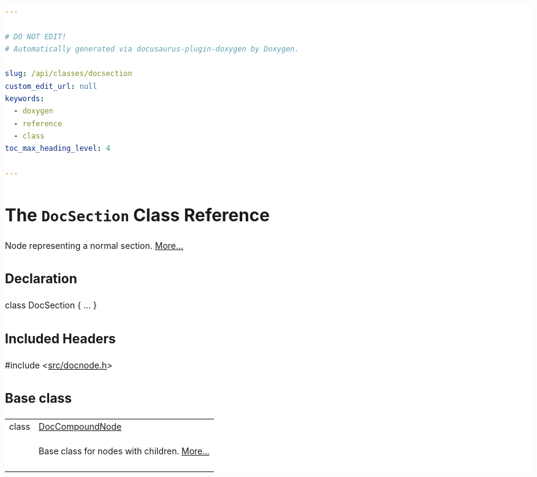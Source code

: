 ```yaml
---

# DO NOT EDIT!
# Automatically generated via docusaurus-plugin-doxygen by Doxygen.

slug: /api/classes/docsection
custom_edit_url: null
keywords:
  - doxygen
  - reference
  - class
toc_max_heading_level: 4

---
```


<div class="doxyPage">

# The `DocSection` Class Reference

<p>Node representing a normal section. <a href="#details">More...</a></p>

## Declaration

<div class="doxyDeclaration">
class DocSection { ... }
</div>

## Included Headers

<div class="doxyIncludesList">#include &lt;<a href="/web-doxygen/docs/api/files/src/docnode-h">src/docnode.h</a>&gt;
</div>

## Base class

<table class="doxyMembersIndex">

<tr class="doxyMemberIndexItem">
<td class="doxyMemberIndexItemType" align="left" valign="top">class</td>
<td class="doxyMemberIndexItemName" align="left" valign="top"><a href="/web-doxygen/docs/api/classes/doccompoundnode">DocCompoundNode</a></td>
</tr>
<tr class="doxyMemberIndexDescription">
<td class="doxyMemberIndexDescriptionLeft"></td>
<td class="doxyMemberIndexDescriptionRight">
<p>Base class for nodes with children. <a href="/web-doxygen/docs/api/classes/doccompoundnode/#details">More...</a></p>
</td>
</tr>
<tr class="doxyMemberIndexSeparator">
<td class="doxyMemberIndexSeparator" colspan="2"></td>
</tr>
